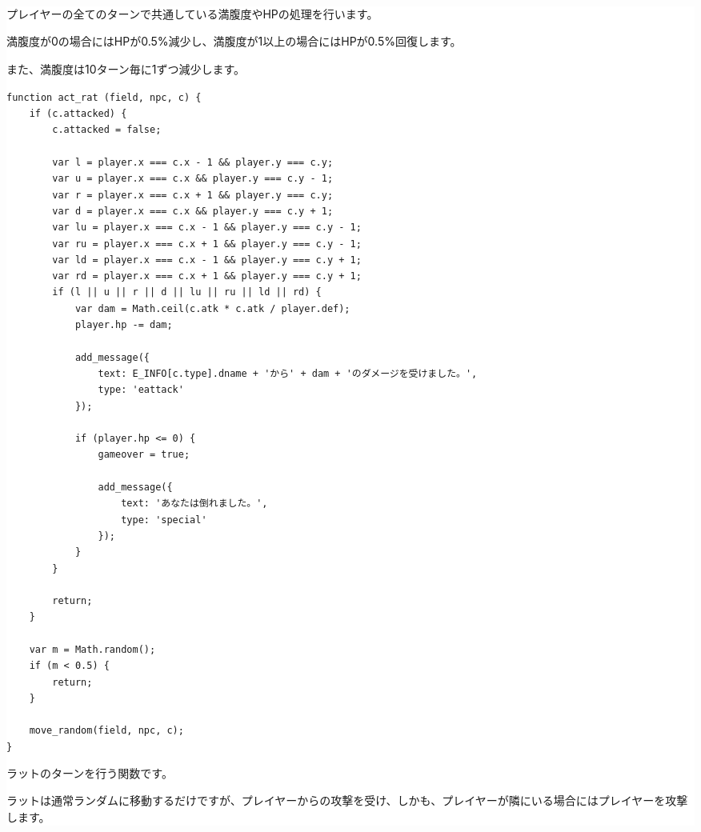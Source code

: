 プレイヤーの全てのターンで共通している満腹度やHPの処理を行います。

満腹度が0の場合にはHPが0.5%減少し、満腹度が1以上の場合にはHPが0.5%回復します。

また、満腹度は10ターン毎に1ずつ減少します。

```
function act_rat (field, npc, c) {
	if (c.attacked) {
		c.attacked = false;

		var l = player.x === c.x - 1 && player.y === c.y;
		var u = player.x === c.x && player.y === c.y - 1;
		var r = player.x === c.x + 1 && player.y === c.y;
		var d = player.x === c.x && player.y === c.y + 1;
		var lu = player.x === c.x - 1 && player.y === c.y - 1;
		var ru = player.x === c.x + 1 && player.y === c.y - 1;
		var ld = player.x === c.x - 1 && player.y === c.y + 1;
		var rd = player.x === c.x + 1 && player.y === c.y + 1;
		if (l || u || r || d || lu || ru || ld || rd) {
			var dam = Math.ceil(c.atk * c.atk / player.def);
			player.hp -= dam;

			add_message({
				text: E_INFO[c.type].dname + 'から' + dam + 'のダメージを受けました。', 
				type: 'eattack'
			});

			if (player.hp <= 0) {
				gameover = true;

				add_message({
					text: 'あなたは倒れました。', 
					type: 'special'
				});
			}
		}

		return;
	}

	var m = Math.random();
	if (m < 0.5) {
		return;
	}

	move_random(field, npc, c);
}
```

ラットのターンを行う関数です。

ラットは通常ランダムに移動するだけですが、プレイヤーからの攻撃を受け、しかも、プレイヤーが隣にいる場合にはプレイヤーを攻撃します。
